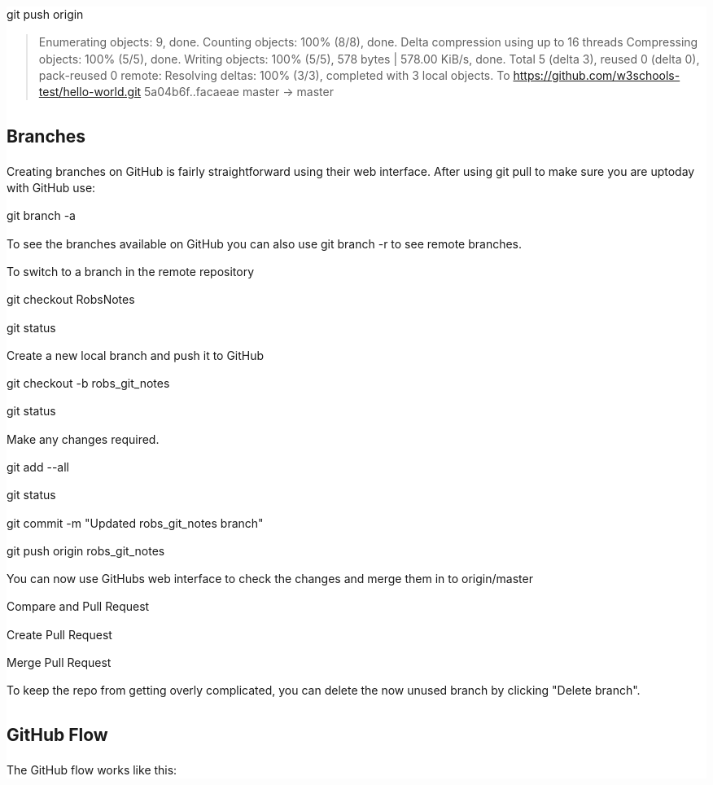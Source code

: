 git push origin
>Enumerating objects: 9, done.
>Counting objects: 100% (8/8), done.
>Delta compression using up to 16 threads
>Compressing objects: 100% (5/5), done.
>Writing objects: 100% (5/5), 578 bytes | 578.00 KiB/s, done.
>Total 5 (delta 3), reused 0 (delta 0), pack-reused 0
>remote: Resolving deltas: 100% (3/3), completed with 3 local objects.
>To https://github.com/w3schools-test/hello-world.git
>   5a04b6f..facaeae  master -> master

## Branches

Creating branches on GitHub is fairly straightforward using their web interface.
After using git pull to make sure you are uptoday with GitHub
use:

git branch -a

To see the branches available on GitHub you can also use
git branch -r to see remote branches.

To switch to a branch in the remote repository

git checkout RobsNotes

git status

Create a new local branch and push it to GitHub

git checkout -b robs_git_notes

git status

Make any changes required.

git add --all

git status

git commit -m "Updated robs_git_notes branch"

git push origin robs_git_notes

You can now use GitHubs web interface to check the changes and merge them in to origin/master

Compare and Pull Request

Create Pull Request

Merge Pull Request

To keep the repo from getting overly complicated, you can delete the now unused branch by clicking "Delete branch".

## GitHub Flow

The GitHub flow works like this:
